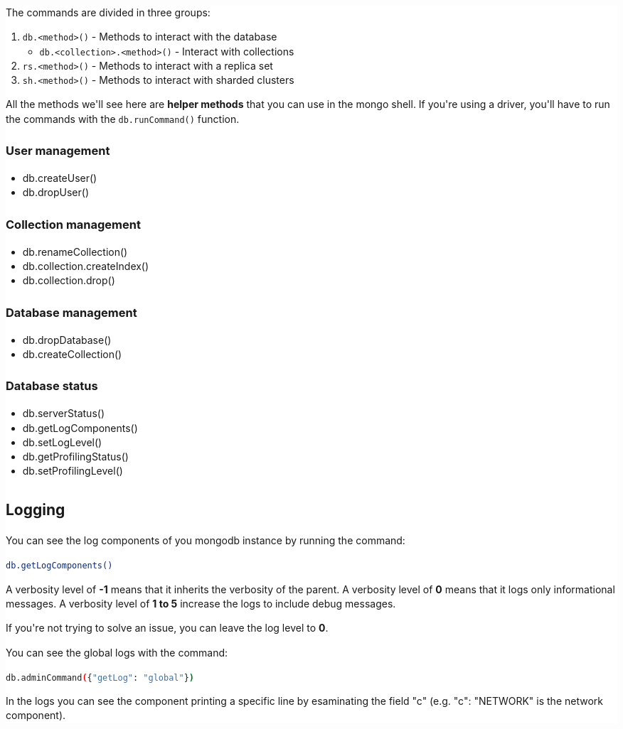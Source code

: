 The commands are divided in three groups:

1. `db.<method>()` - Methods to interact with the database
    * `db.<collection>.<method>()` - Interact with collections
2. `rs.<method>()` - Methods to interact with a replica set
3. `sh.<method>()` - Methods to interact with sharded clusters

All the methods we'll see here are **helper methods** that you can use in the mongo shell. If you're using a driver, you'll have to run the commands with the `db.runCommand()` function.

### User management

* db.createUser()
* db.dropUser()

### Collection management

* db.renameCollection()
* db.collection.createIndex()
* db.collection.drop()

### Database management

* db.dropDatabase()
* db.createCollection()

### Database status

* db.serverStatus()
* db.getLogComponents()
* db.setLogLevel()
* db.getProfilingStatus()
* db.setProfilingLevel()


## Logging

You can see the log components of you mongodb instance by running the command:

```bash
db.getLogComponents()
```

A verbosity level of **-1** means that it inherits the verbosity of the parent.
A verbosity level of **0** means that it logs only informational messages.
A verbosity level of **1 to 5** increase the logs to include debug messages.

If you're not trying to solve an issue, you can leave the log level to **0**.

You can see the global logs with the command:

```bash
db.adminCommand({"getLog": "global"})
```

In the logs you can see the component printing a specific line by esaminating the field "c" (e.g. "c": "NETWORK" is the network component).
